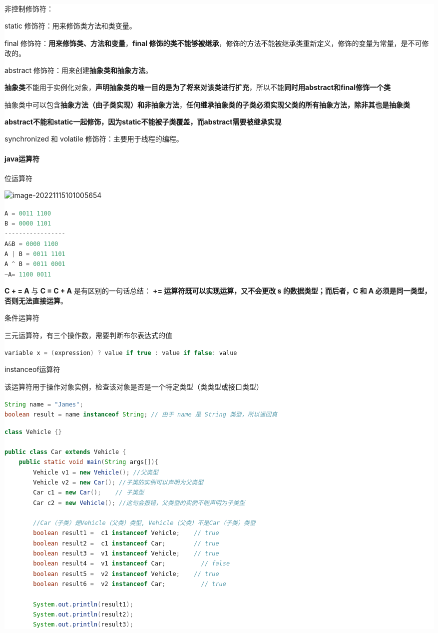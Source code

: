 非控制修饰符：

static 修饰符：用来修饰类方法和类变量。

final 修饰符：**用来修饰类、方法和变量**，**final 修饰的类不能够被继承**，修饰的方法不能被继承类重新定义，修饰的变量为常量，是不可修改的。

abstract 修饰符：用来创建**抽象类和抽象方法**。

**抽象类**不能用于实例化对象，**声明抽象类的唯一目的是为了将来对该类进行扩充**，所以不能**同时用abstract和final修饰一个类**

抽象类中可以包含**抽象方法（由子类实现）和非抽象方法**，**任何继承抽象类的子类必须实现父类的所有抽象方法，除非其也是抽象类**

**abstract不能和static一起修饰，因为static不能被子类覆盖，而abstract需要被继承实现**

synchronized 和 volatile 修饰符：主要用于线程的编程。

#### java运算符

位运算符

![image-20221115101005654](https://cdn.jsdelivr.net/gh/ddyycc123/imageloader@main/image-20221115101005654.png)

```java
A = 0011 1100
B = 0000 1101
-----------------
A&B = 0000 1100
A | B = 0011 1101
A ^ B = 0011 0001
~A= 1100 0011
```

**C + = A** 与 **C = C + A** 是有区别的一句话总结： **+= 运算符既可以实现运算，又不会更改 s 的数据类型；而后者，C 和 A 必须是同一类型，否则无法直接运算**。

条件运算符

三元运算符，有三个操作数，需要判断布尔表达式的值

```java
variable x = (expression) ? value if true : value if false: value 
```

instanceof运算符

该运算符用于操作对象实例，检查该对象是否是一个特定类型（类类型或接口类型）

```java
String name = "James";
boolean result = name instanceof String; // 由于 name 是 String 类型，所以返回真
```

```java
class Vehicle {}

public class Car extends Vehicle {
    public static void main(String args[]){
        Vehicle v1 = new Vehicle(); //父类型
        Vehicle v2 = new Car(); //子类的实例可以声明为父类型
        Car c1 = new Car();    // 子类型
        Car c2 = new Vehicle(); //这句会报错，父类型的实例不能声明为子类型

        //Car（子类）是Vehicle（父类）类型, Vehicle（父类）不是Car（子类）类型
        boolean result1 =  c1 instanceof Vehicle;    // true
        boolean result2 =  c1 instanceof Car;        // true
        boolean result3 =  v1 instanceof Vehicle;    // true
        boolean result4 =  v1 instanceof Car;          // false
        boolean result5 =  v2 instanceof Vehicle;    // true
        boolean result6 =  v2 instanceof Car;          // true
        
        System.out.println(result1);
        System.out.println(result2);
        System.out.println(result3);
```